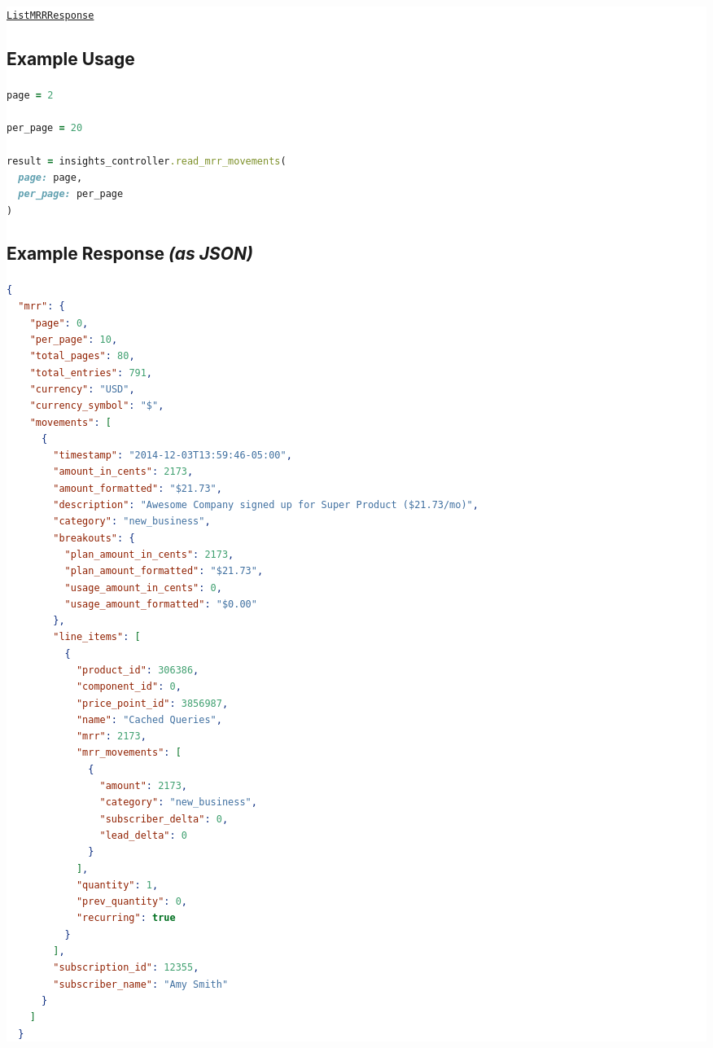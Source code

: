 [`ListMRRResponse`](../../doc/models/list-mrr-response.md)

## Example Usage

```ruby
page = 2

per_page = 20

result = insights_controller.read_mrr_movements(
  page: page,
  per_page: per_page
)
```

## Example Response *(as JSON)*

```json
{
  "mrr": {
    "page": 0,
    "per_page": 10,
    "total_pages": 80,
    "total_entries": 791,
    "currency": "USD",
    "currency_symbol": "$",
    "movements": [
      {
        "timestamp": "2014-12-03T13:59:46-05:00",
        "amount_in_cents": 2173,
        "amount_formatted": "$21.73",
        "description": "Awesome Company signed up for Super Product ($21.73/mo)",
        "category": "new_business",
        "breakouts": {
          "plan_amount_in_cents": 2173,
          "plan_amount_formatted": "$21.73",
          "usage_amount_in_cents": 0,
          "usage_amount_formatted": "$0.00"
        },
        "line_items": [
          {
            "product_id": 306386,
            "component_id": 0,
            "price_point_id": 3856987,
            "name": "Cached Queries",
            "mrr": 2173,
            "mrr_movements": [
              {
                "amount": 2173,
                "category": "new_business",
                "subscriber_delta": 0,
                "lead_delta": 0
              }
            ],
            "quantity": 1,
            "prev_quantity": 0,
            "recurring": true
          }
        ],
        "subscription_id": 12355,
        "subscriber_name": "Amy Smith"
      }
    ]
  }
```